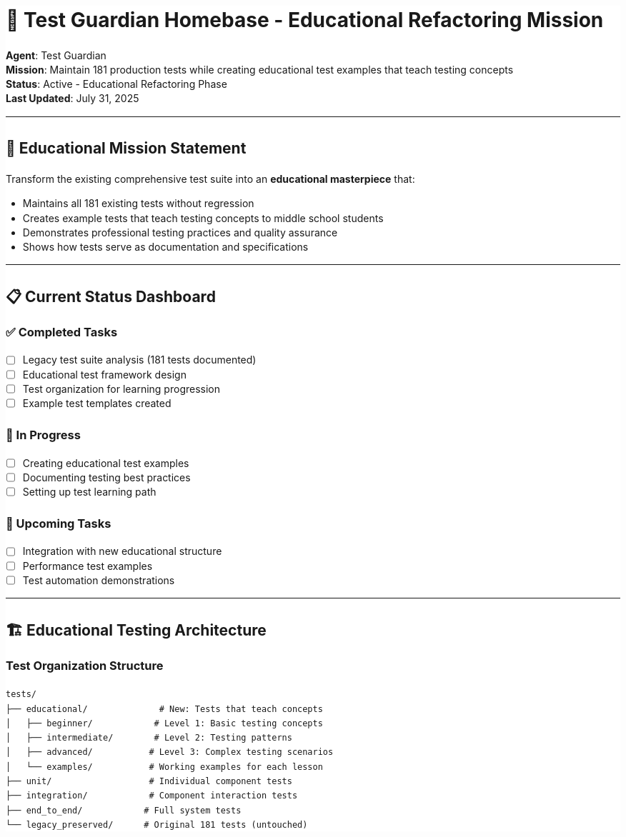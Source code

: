 # 🧪 Test Guardian Homebase - Educational Refactoring Mission

**Agent**: Test Guardian  
**Mission**: Maintain 181 production tests while creating educational test examples that teach testing concepts  
**Status**: Active - Educational Refactoring Phase  
**Last Updated**: July 31, 2025

---

## 🎯 Educational Mission Statement

Transform the existing comprehensive test suite into an **educational masterpiece** that:
- Maintains all 181 existing tests without regression
- Creates example tests that teach testing concepts to middle school students
- Demonstrates professional testing practices and quality assurance
- Shows how tests serve as documentation and specifications

---

## 📋 Current Status Dashboard

### ✅ Completed Tasks
- [ ] Legacy test suite analysis (181 tests documented)
- [ ] Educational test framework design
- [ ] Test organization for learning progression
- [ ] Example test templates created

### 🔄 In Progress
- [ ] Creating educational test examples
- [ ] Documenting testing best practices
- [ ] Setting up test learning path

### 📅 Upcoming Tasks
- [ ] Integration with new educational structure
- [ ] Performance test examples
- [ ] Test automation demonstrations

---

## 🏗️ Educational Testing Architecture

### Test Organization Structure
```
tests/
├── educational/              # New: Tests that teach concepts
│   ├── beginner/            # Level 1: Basic testing concepts
│   ├── intermediate/        # Level 2: Testing patterns
│   ├── advanced/           # Level 3: Complex testing scenarios
│   └── examples/           # Working examples for each lesson
├── unit/                   # Individual component tests
├── integration/            # Component interaction tests
├── end_to_end/            # Full system tests
└── legacy_preserved/      # Original 181 tests (untouched)
```
